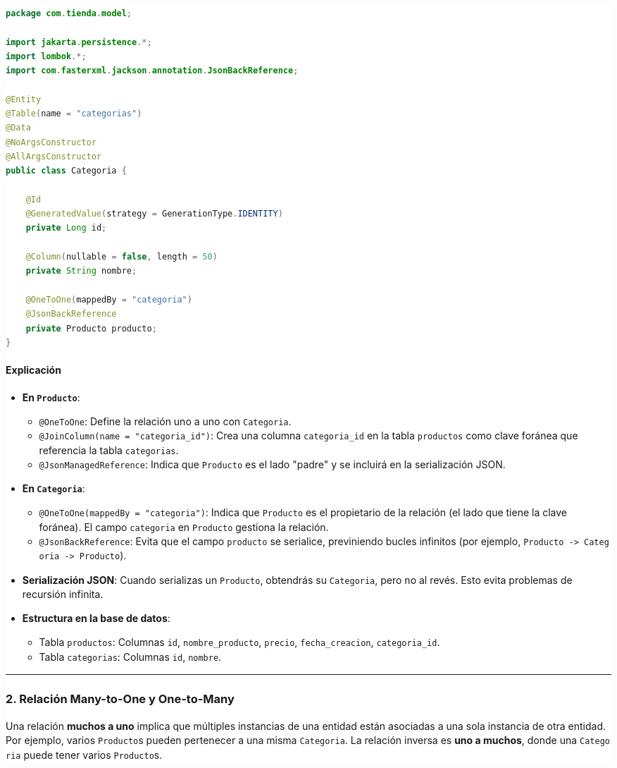 ```java
package com.tienda.model;

import jakarta.persistence.*;
import lombok.*;
import com.fasterxml.jackson.annotation.JsonBackReference;

@Entity
@Table(name = "categorias")
@Data
@NoArgsConstructor
@AllArgsConstructor
public class Categoria {

    @Id
    @GeneratedValue(strategy = GenerationType.IDENTITY)
    private Long id;

    @Column(nullable = false, length = 50)
    private String nombre;

    @OneToOne(mappedBy = "categoria")
    @JsonBackReference
    private Producto producto;
}
```

#### Explicación

- **En `Producto`**:
  - `@OneToOne`: Define la relación uno a uno con `Categoria`.
  - `@JoinColumn(name = "categoria_id")`: Crea una columna `categoria_id` en la tabla `productos` como clave foránea que referencia la tabla `categorias`.
  - `@JsonManagedReference`: Indica que `Producto` es el lado "padre" y se incluirá en la serialización JSON.

- **En `Categoria`**:
  - `@OneToOne(mappedBy = "categoria")`: Indica que `Producto` es el propietario de la relación (el lado que tiene la clave foránea). El campo `categoria` en `Producto` gestiona la relación.
  - `@JsonBackReference`: Evita que el campo `producto` se serialice, previniendo bucles infinitos (por ejemplo, `Producto -> Categoria -> Producto`).

- **Serialización JSON**: Cuando serializas un `Producto`, obtendrás su `Categoria`, pero no al revés. Esto evita problemas de recursión infinita.

- **Estructura en la base de datos**:
  - Tabla `productos`: Columnas `id`, `nombre_producto`, `precio`, `fecha_creacion`, `categoria_id`.
  - Tabla `categorias`: Columnas `id`, `nombre`.

---

### 2. Relación Many-to-One y One-to-Many

Una relación **muchos a uno** implica que múltiples instancias de una entidad están asociadas a una sola instancia de otra entidad. Por ejemplo, varios `Producto`s pueden pertenecer a una misma `Categoria`. La relación inversa es **uno a muchos**, donde una `Categoria` puede tener varios `Producto`s.
